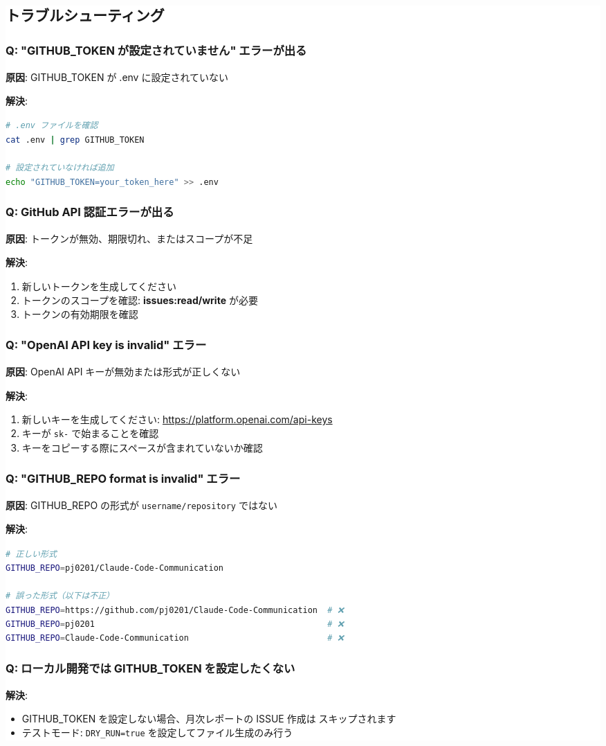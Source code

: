 
## トラブルシューティング

### Q: "GITHUB_TOKEN が設定されていません" エラーが出る

**原因**: GITHUB_TOKEN が .env に設定されていない

**解決**:
```bash
# .env ファイルを確認
cat .env | grep GITHUB_TOKEN

# 設定されていなければ追加
echo "GITHUB_TOKEN=your_token_here" >> .env
```

### Q: GitHub API 認証エラーが出る

**原因**: トークンが無効、期限切れ、またはスコープが不足

**解決**:
1. 新しいトークンを生成してください
2. トークンのスコープを確認: **issues:read/write** が必要
3. トークンの有効期限を確認

### Q: "OpenAI API key is invalid" エラー

**原因**: OpenAI API キーが無効または形式が正しくない

**解決**:
1. 新しいキーを生成してください: https://platform.openai.com/api-keys
2. キーが `sk-` で始まることを確認
3. キーをコピーする際にスペースが含まれていないか確認

### Q: "GITHUB_REPO format is invalid" エラー

**原因**: GITHUB_REPO の形式が `username/repository` ではない

**解決**:
```bash
# 正しい形式
GITHUB_REPO=pj0201/Claude-Code-Communication

# 誤った形式（以下は不正）
GITHUB_REPO=https://github.com/pj0201/Claude-Code-Communication  # ❌
GITHUB_REPO=pj0201                                               # ❌
GITHUB_REPO=Claude-Code-Communication                            # ❌
```

### Q: ローカル開発では GITHUB_TOKEN を設定したくない

**解決**:
- GITHUB_TOKEN を設定しない場合、月次レポートの ISSUE 作成は スキップされます
- テストモード: `DRY_RUN=true` を設定してファイル生成のみ行う

